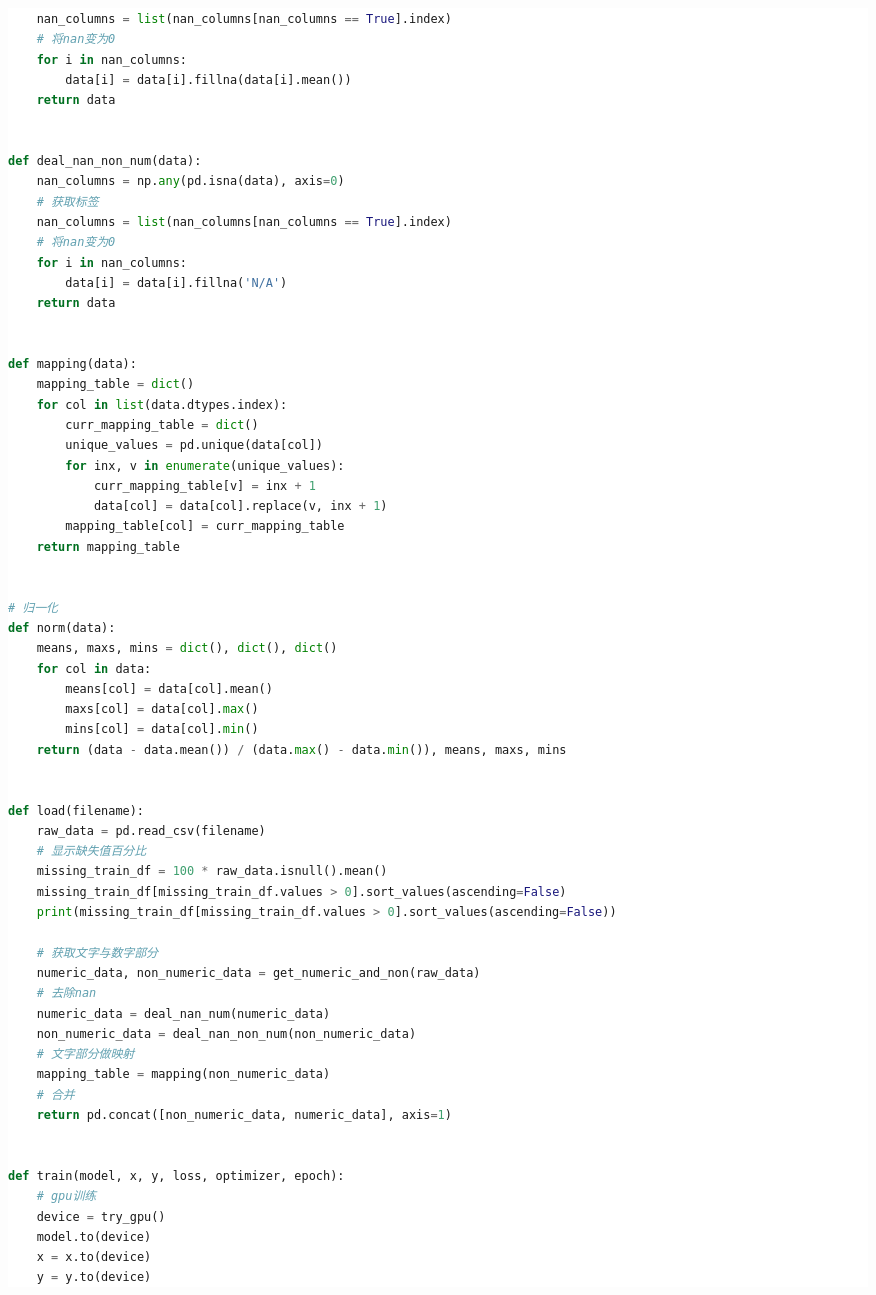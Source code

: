 ```python
    nan_columns = list(nan_columns[nan_columns == True].index)
    # 将nan变为0
    for i in nan_columns:
        data[i] = data[i].fillna(data[i].mean())
    return data


def deal_nan_non_num(data):
    nan_columns = np.any(pd.isna(data), axis=0)
    # 获取标签
    nan_columns = list(nan_columns[nan_columns == True].index)
    # 将nan变为0
    for i in nan_columns:
        data[i] = data[i].fillna('N/A')
    return data


def mapping(data):
    mapping_table = dict()
    for col in list(data.dtypes.index):
        curr_mapping_table = dict()
        unique_values = pd.unique(data[col])
        for inx, v in enumerate(unique_values):
            curr_mapping_table[v] = inx + 1
            data[col] = data[col].replace(v, inx + 1)
        mapping_table[col] = curr_mapping_table
    return mapping_table


# 归一化
def norm(data):
    means, maxs, mins = dict(), dict(), dict()
    for col in data:
        means[col] = data[col].mean()
        maxs[col] = data[col].max()
        mins[col] = data[col].min()
    return (data - data.mean()) / (data.max() - data.min()), means, maxs, mins


def load(filename):
    raw_data = pd.read_csv(filename)
    # 显示缺失值百分比
    missing_train_df = 100 * raw_data.isnull().mean()
    missing_train_df[missing_train_df.values > 0].sort_values(ascending=False)
    print(missing_train_df[missing_train_df.values > 0].sort_values(ascending=False))

    # 获取文字与数字部分
    numeric_data, non_numeric_data = get_numeric_and_non(raw_data)
    # 去除nan
    numeric_data = deal_nan_num(numeric_data)
    non_numeric_data = deal_nan_non_num(non_numeric_data)
    # 文字部分做映射
    mapping_table = mapping(non_numeric_data)
    # 合并
    return pd.concat([non_numeric_data, numeric_data], axis=1)


def train(model, x, y, loss, optimizer, epoch):
    # gpu训练
    device = try_gpu()
    model.to(device)
    x = x.to(device)
    y = y.to(device)
```